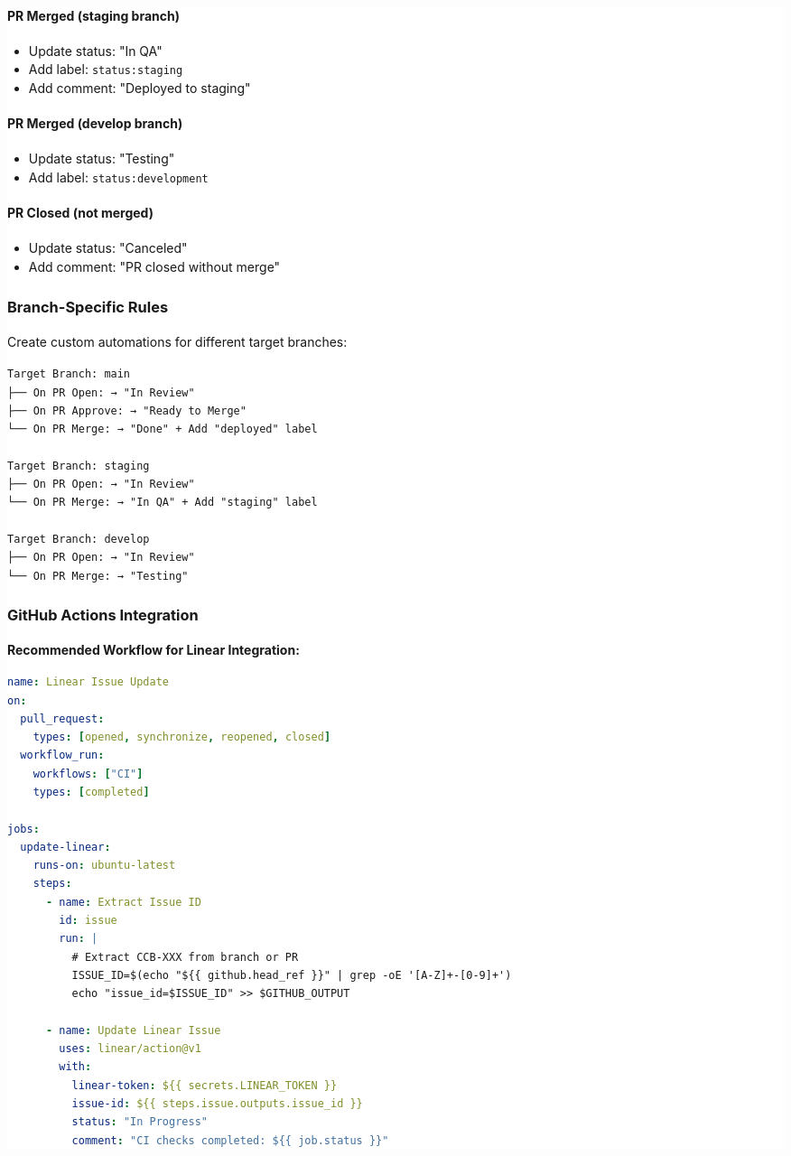 #### PR Merged (staging branch)
- Update status: "In QA"
- Add label: `status:staging`
- Add comment: "Deployed to staging"

#### PR Merged (develop branch)
- Update status: "Testing"
- Add label: `status:development`

#### PR Closed (not merged)
- Update status: "Canceled"
- Add comment: "PR closed without merge"

### Branch-Specific Rules

Create custom automations for different target branches:

```
Target Branch: main
├── On PR Open: → "In Review"
├── On PR Approve: → "Ready to Merge"  
└── On PR Merge: → "Done" + Add "deployed" label

Target Branch: staging
├── On PR Open: → "In Review"
└── On PR Merge: → "In QA" + Add "staging" label

Target Branch: develop
├── On PR Open: → "In Review"
└── On PR Merge: → "Testing"
```

### GitHub Actions Integration

**Recommended Workflow for Linear Integration:**

```yaml
name: Linear Issue Update
on:
  pull_request:
    types: [opened, synchronize, reopened, closed]
  workflow_run:
    workflows: ["CI"]
    types: [completed]

jobs:
  update-linear:
    runs-on: ubuntu-latest
    steps:
      - name: Extract Issue ID
        id: issue
        run: |
          # Extract CCB-XXX from branch or PR
          ISSUE_ID=$(echo "${{ github.head_ref }}" | grep -oE '[A-Z]+-[0-9]+')
          echo "issue_id=$ISSUE_ID" >> $GITHUB_OUTPUT
      
      - name: Update Linear Issue
        uses: linear/action@v1
        with:
          linear-token: ${{ secrets.LINEAR_TOKEN }}
          issue-id: ${{ steps.issue.outputs.issue_id }}
          status: "In Progress"
          comment: "CI checks completed: ${{ job.status }}"
```

